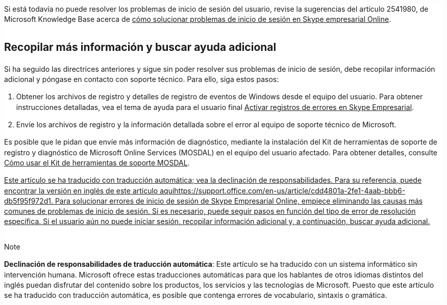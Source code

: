 Si está todavía no puede resolver los problemas de inicio de sesión del usuario, revise la sugerencias del artículo 2541980, de Microsoft Knowledge Base acerca de [cómo solucionar problemas de inicio de sesión en Skype empresarial Online](http://go.microsoft.com/fwlink/?linkid=3052&amp;kbid=2541980).
  
## Recopilar más información y buscar ayuda adicional
<a name="__collect_more_information_1"> </a>

Si ha seguido las directrices anteriores y sigue sin poder resolver sus problemas de inicio de sesión, debe recopilar información adicional y póngase en contacto con soporte técnico. Para ello, siga estos pasos:
  
1. Obtener los archivos de registro y detalles de registro de eventos de Windows desde el equipo del usuario. Para obtener instrucciones detalladas, vea el tema de ayuda para el usuario final [Activar registros de errores en Skype Empresarial](http://technet.microsoft.com/library/eaf6602b-95e0-4c27-869f-36017475806c%28Office.14%29.aspx).
    
2. Envíe los archivos de registro y la información detallada sobre el error al equipo de soporte técnico de Microsoft.
    
Es posible que le pidan que envíe más información de diagnóstico, mediante la instalación del Kit de herramientas de soporte de registro y diagnóstico de Microsoft Online Services (MOSDAL) en el equipo del usuario afectado. Para obtener detalles, consulte [Cómo usar el Kit de herramientas de soporte MOSDAL](http://technet.microsoft.com/library/ddf1f52f-24a1-4675-abe0-141052c88b72%28Office.14%29.aspx).
  
[Este artículo se ha traducido con traducción automática; vea la declinación de responsabilidades. Para su referencia, puede encontrar la versión en inglés de este artículo aquíhttps://support.office.com/en-us/article/cdd4801a-2fe1-4aab-bbb6-db5f95f972d1. Para solucionar errores de inicio de sesión de Skype Empresarial Online, empiece eliminando las causas más comunes de problemas de inicio de sesión. Si es necesario, puede seguir pasos en función del tipo de error de resolución específica. Si el usuario aún no puede iniciar sesión, recopilar información adicional y, a continuación, buscar ayuda adicional.](cdd4801a-2fe1-4aab-bbb6-db5f95f972d1.md#__top)
  
## 
<a name="MT_Footer"> </a>

> [!NOTE]
> **Declinación de responsabilidades de traducción automática**: Este artículo se ha traducido con un sistema informático sin intervención humana. Microsoft ofrece estas traducciones automáticas para que los hablantes de otros idiomas distintos del inglés puedan disfrutar del contenido sobre los productos, los servicios y las tecnologías de Microsoft. Puesto que este artículo se ha traducido con traducción automática, es posible que contenga errores de vocabulario, sintaxis o gramática. 
  

